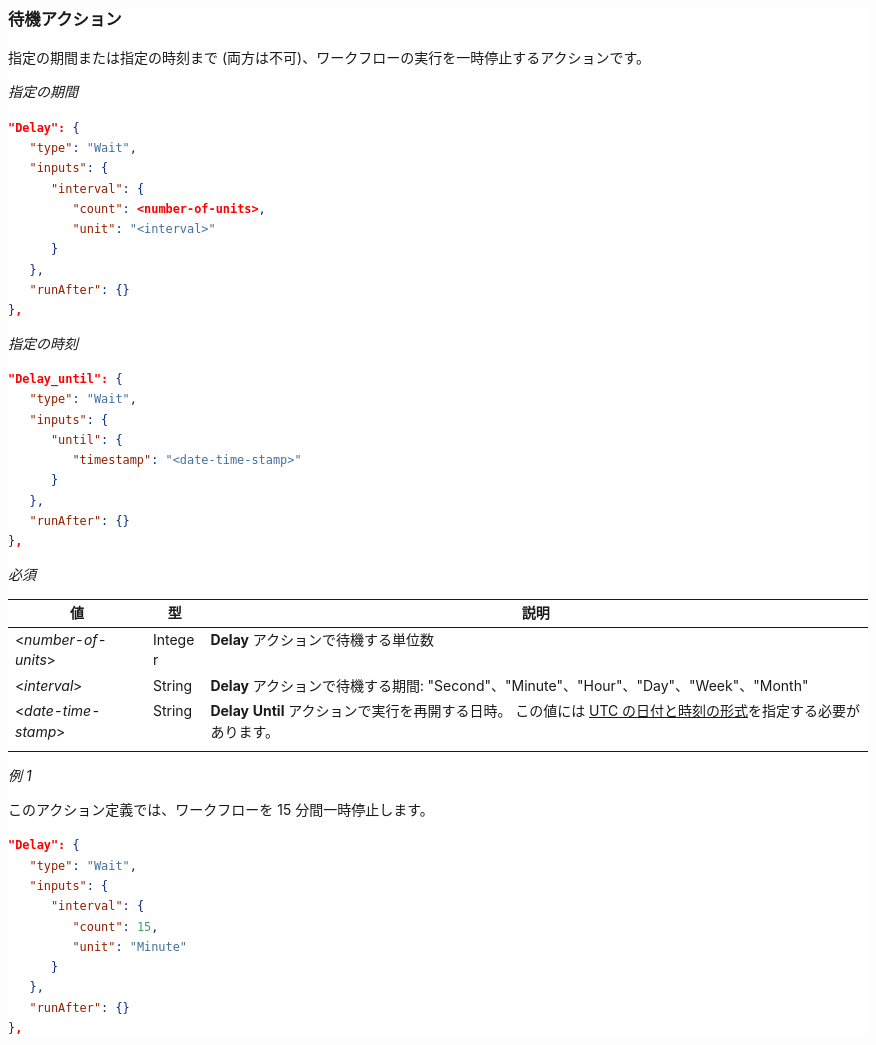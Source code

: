 <a name="wait-action"></a>

### <a name="wait-action"></a>待機アクション

指定の期間または指定の時刻まで (両方は不可)、ワークフローの実行を一時停止するアクションです。

*指定の期間*

```json
"Delay": {
   "type": "Wait",
   "inputs": {
      "interval": {
         "count": <number-of-units>,
         "unit": "<interval>"
      }
   },
   "runAfter": {}
},
```

*指定の時刻*

```json
"Delay_until": {
   "type": "Wait",
   "inputs": {
      "until": {
         "timestamp": "<date-time-stamp>"
      }
   },
   "runAfter": {}
},
```

*必須*

| 値 | 型 | 説明 | 
|-------|------|-------------| 
| <*number-of-units*> | Integer | **Delay** アクションで待機する単位数 | 
| <*interval*> | String | **Delay** アクションで待機する期間: "Second"、"Minute"、"Hour"、"Day"、"Week"、"Month" | 
| <*date-time-stamp*> | String | **Delay Until** アクションで実行を再開する日時。 この値には [UTC の日付と時刻の形式](https://en.wikipedia.org/wiki/Coordinated_Universal_Time)を指定する必要があります。 | 
|||| 

*例 1*

このアクション定義では、ワークフローを 15 分間一時停止します。

```json
"Delay": {
   "type": "Wait",
   "inputs": {
      "interval": {
         "count": 15,
         "unit": "Minute"
      }
   },
   "runAfter": {}
},
```

